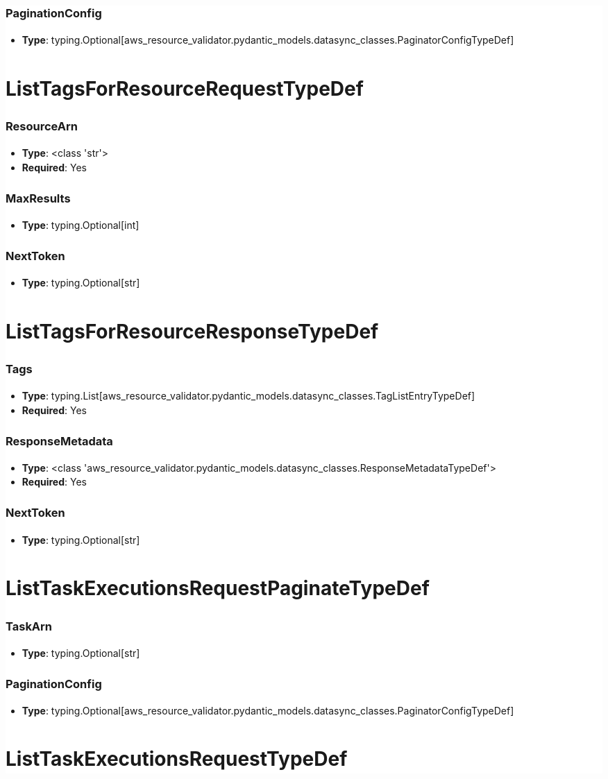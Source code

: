 ### PaginationConfig
- **Type**: typing.Optional[aws_resource_validator.pydantic_models.datasync_classes.PaginatorConfigTypeDef]


# ListTagsForResourceRequestTypeDef

### ResourceArn
- **Type**: <class 'str'>
- **Required**: Yes

### MaxResults
- **Type**: typing.Optional[int]

### NextToken
- **Type**: typing.Optional[str]


# ListTagsForResourceResponseTypeDef

### Tags
- **Type**: typing.List[aws_resource_validator.pydantic_models.datasync_classes.TagListEntryTypeDef]
- **Required**: Yes

### ResponseMetadata
- **Type**: <class 'aws_resource_validator.pydantic_models.datasync_classes.ResponseMetadataTypeDef'>
- **Required**: Yes

### NextToken
- **Type**: typing.Optional[str]


# ListTaskExecutionsRequestPaginateTypeDef

### TaskArn
- **Type**: typing.Optional[str]

### PaginationConfig
- **Type**: typing.Optional[aws_resource_validator.pydantic_models.datasync_classes.PaginatorConfigTypeDef]


# ListTaskExecutionsRequestTypeDef
